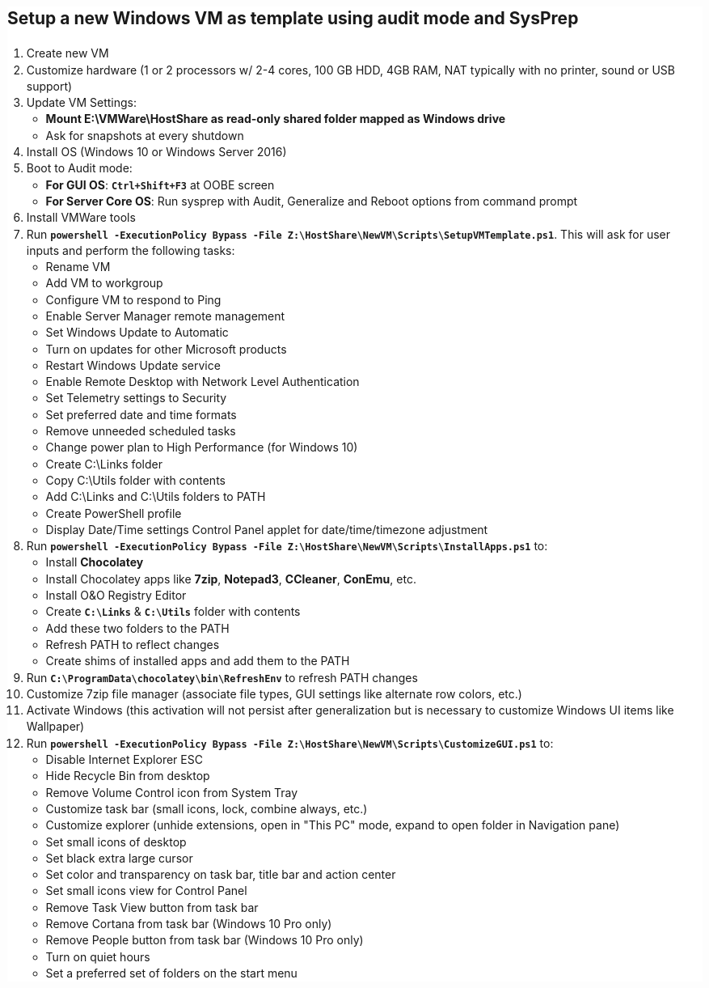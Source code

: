 ## Setup a new Windows VM as template using audit mode and SysPrep

1. Create new VM
1. Customize hardware (1 or 2 processors w/ 2-4 cores, 100 GB HDD, 4GB RAM, NAT typically with no printer, sound or USB support)
1. Update VM Settings:
	+ **Mount E:\VMWare\HostShare as read-only shared folder mapped as Windows drive**
	+ Ask for snapshots at every shutdown
1. Install OS (Windows 10 or Windows Server 2016)
1. Boot to Audit mode:
	+ **For GUI OS**: **`Ctrl+Shift+F3`** at OOBE screen
	+ **For Server Core OS**: Run sysprep with Audit, Generalize and Reboot options from command prompt
1. Install VMWare tools
1. Run **`powershell -ExecutionPolicy Bypass -File Z:\HostShare\NewVM\Scripts\SetupVMTemplate.ps1`**. This will ask for user inputs and perform the following tasks:
	+ Rename VM
	+ Add VM to workgroup
	+ Configure VM to respond to Ping
	+ Enable Server Manager remote management
	+ Set Windows Update to Automatic
	+ Turn on updates for other Microsoft products
	+ Restart Windows Update service
	+ Enable Remote Desktop with Network Level Authentication
	+ Set Telemetry settings to Security
	+ Set preferred date and time formats
	+ Remove unneeded scheduled tasks
	+ Change power plan to High Performance (for Windows 10)
	+ Create C:\Links folder
	+ Copy C:\Utils folder with contents
	+ Add C:\Links and C:\Utils folders to PATH
	+ Create PowerShell profile
	+ Display Date/Time settings Control Panel applet for date/time/timezone adjustment
1. Run **`powershell -ExecutionPolicy Bypass -File Z:\HostShare\NewVM\Scripts\InstallApps.ps1`** to:
	+ Install **Chocolatey**
	+ Install Chocolatey apps like **7zip**, **Notepad3**, **CCleaner**, **ConEmu**, etc.
	+ Install O&O Registry Editor
	+ Create **`C:\Links`** & **`C:\Utils`** folder with contents
	+ Add these two folders to the PATH
	+ Refresh PATH to reflect changes
	+ Create shims of installed apps and add them to the PATH
1. Run **`C:\ProgramData\chocolatey\bin\RefreshEnv`** to refresh PATH changes 
1. Customize 7zip file manager (associate file types, GUI settings like alternate row colors, etc.)
1. Activate Windows (this activation will not persist after generalization but is necessary to customize Windows UI items like Wallpaper)
1. Run **`powershell -ExecutionPolicy Bypass -File Z:\HostShare\NewVM\Scripts\CustomizeGUI.ps1`** to:
	+ Disable Internet Explorer ESC
	+ Hide Recycle Bin from desktop
	+ Remove Volume Control icon from System Tray
	+ Customize task bar (small icons, lock, combine always, etc.)
	+ Customize explorer (unhide extensions, open in "This PC" mode, expand to open folder in Navigation pane)
	+ Set small icons of desktop
	+ Set black extra large cursor
	+ Set color and transparency on task bar, title bar and action center
	+ Set small icons view for Control Panel
	+ Remove Task View button from task bar
	+ Remove Cortana from task bar (Windows 10 Pro only)
	+ Remove People button from task bar (Windows 10 Pro only)
	+ Turn on quiet hours
	+ Set a preferred set of folders on the start menu